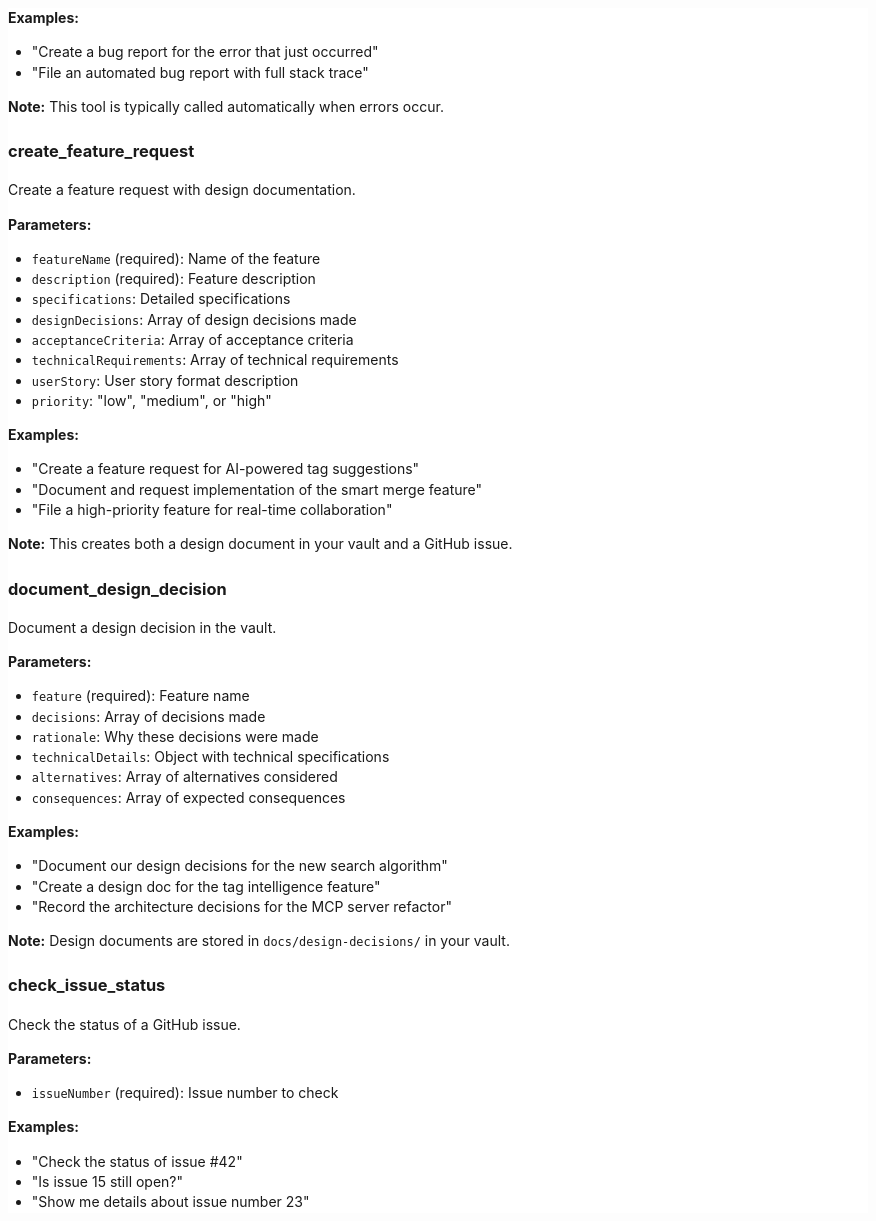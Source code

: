 **Examples:**
- "Create a bug report for the error that just occurred"
- "File an automated bug report with full stack trace"

**Note:** This tool is typically called automatically when errors occur.

### create_feature_request
Create a feature request with design documentation.

**Parameters:**
- `featureName` (required): Name of the feature
- `description` (required): Feature description
- `specifications`: Detailed specifications
- `designDecisions`: Array of design decisions made
- `acceptanceCriteria`: Array of acceptance criteria
- `technicalRequirements`: Array of technical requirements
- `userStory`: User story format description
- `priority`: "low", "medium", or "high"

**Examples:**
- "Create a feature request for AI-powered tag suggestions"
- "Document and request implementation of the smart merge feature"
- "File a high-priority feature for real-time collaboration"

**Note:** This creates both a design document in your vault and a GitHub issue.

### document_design_decision
Document a design decision in the vault.

**Parameters:**
- `feature` (required): Feature name
- `decisions`: Array of decisions made
- `rationale`: Why these decisions were made
- `technicalDetails`: Object with technical specifications
- `alternatives`: Array of alternatives considered
- `consequences`: Array of expected consequences

**Examples:**
- "Document our design decisions for the new search algorithm"
- "Create a design doc for the tag intelligence feature"
- "Record the architecture decisions for the MCP server refactor"

**Note:** Design documents are stored in `docs/design-decisions/` in your vault.

### check_issue_status
Check the status of a GitHub issue.

**Parameters:**
- `issueNumber` (required): Issue number to check

**Examples:**
- "Check the status of issue #42"
- "Is issue 15 still open?"
- "Show me details about issue number 23"
